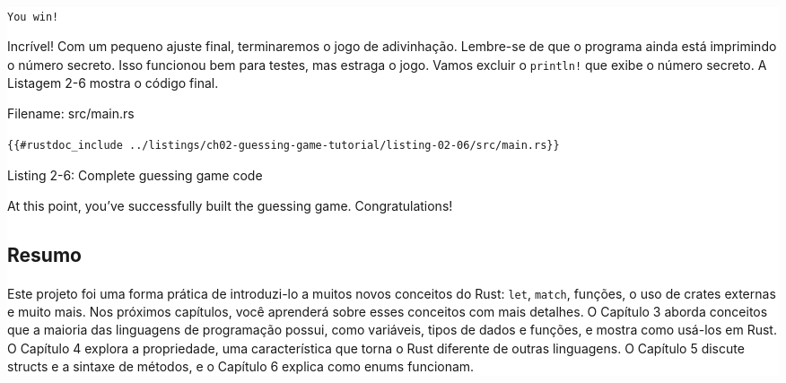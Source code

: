 ```console
You win!
```

Incrível! Com um pequeno ajuste final, terminaremos o jogo de adivinhação. Lembre-se de que o programa ainda está imprimindo o número secreto. Isso funcionou bem para testes, mas estraga o jogo. Vamos excluir o `println!` que exibe o número secreto. A Listagem 2-6 mostra o código final.

<span class="filename">Filename: src/main.rs</span>

```rust,ignore
{{#rustdoc_include ../listings/ch02-guessing-game-tutorial/listing-02-06/src/main.rs}}
```

<span class="caption">Listing 2-6: Complete guessing game code</span>

At this point, you’ve successfully built the guessing game. Congratulations!

## Resumo

Este projeto foi uma forma prática de introduzi-lo a muitos novos conceitos do Rust: `let`, `match`, funções, o uso de crates externas e muito mais. Nos próximos capítulos, você aprenderá sobre esses conceitos com mais detalhes. O Capítulo 3 aborda conceitos que a maioria das linguagens de programação possui, como variáveis, tipos de dados e funções, e mostra como usá-los em Rust. O Capítulo 4 explora a propriedade, uma característica que torna o Rust diferente de outras linguagens. O Capítulo 5 discute structs e a sintaxe de métodos, e o Capítulo 6 explica como enums funcionam.

[prelude]: ../std/prelude/index.html
[variables-and-mutability]: ch03-01-variables-and-mutability.html#variables-and-mutability
[comments]: ch03-04-comments.html
[string]: ../std/string/struct.String.html
[iostdin]: ../std/io/struct.Stdin.html
[read_line]: ../std/io/struct.Stdin.html#method.read_line
[result]: ../std/result/enum.Result.html
[enums]: ch06-00-enums.html
[expect]: ../std/result/enum.Result.html#method.expect
[recover]: ch09-02-recoverable-errors-with-result.html
[randcrate]: https://crates.io/crates/rand
[semver]: http://semver.org
[cratesio]: https://crates.io/
[doccargo]: http://doc.crates.io
[doccratesio]: http://doc.crates.io/crates-io.html
[match]: ch06-02-match.html
[shadowing]: ch03-01-variables-and-mutability.html#shadowing
[parse]: ../std/primitive.str.html#method.parse
[integers]: ch03-02-data-types.html#integer-types
